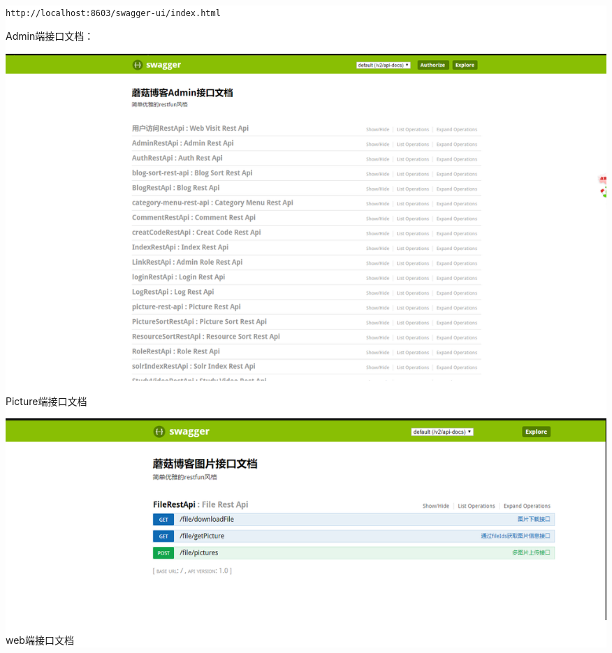 ```
http://localhost:8603/swagger-ui/index.html
```

 Admin端接口文档：


![image-20200209121651260](images/image-20200209121651260.png)

Picture端接口文档


![image-20200209121712009](images/image-20200209121712009.png)

web端接口文档
